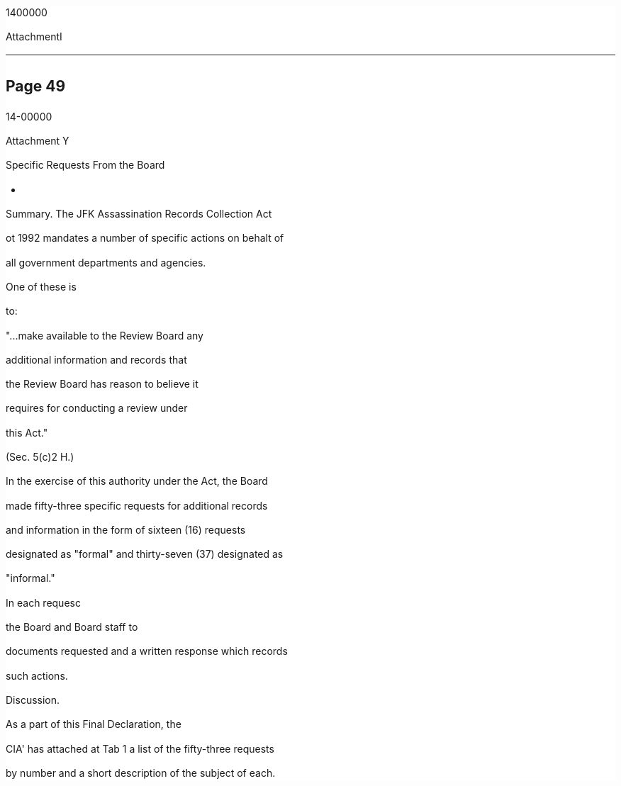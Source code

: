 1400000

AttachmentI

---

## Page 49

14-00000

Attachment Y

Specific Requests From the Board

-

Summary. The JFK Assassination Records Collection Act

ot 1992 mandates a number of specific actions on behalt of

all government departments and agencies.

One of these is

to:

"...make available to the Review Board any

additional information and records that

the Review Board has reason to believe it

requires for conducting a review under

this Act."

(Sec. 5(c)2 H.)

In the exercise of this authority under the Act, the Board

made fifty-three specific requests for additional records

and information in the form of sixteen (16) requests

designated as "formal" and thirty-seven (37) designated as

"informal."

In each requesc

the Board and Board staff to

documents requested and a written response which records

such actions.

Discussion.

As a part of this Final Declaration, the

CIA' has attached at Tab 1 a list of the fifty-three requests

by number and a short description of the subject of each.
